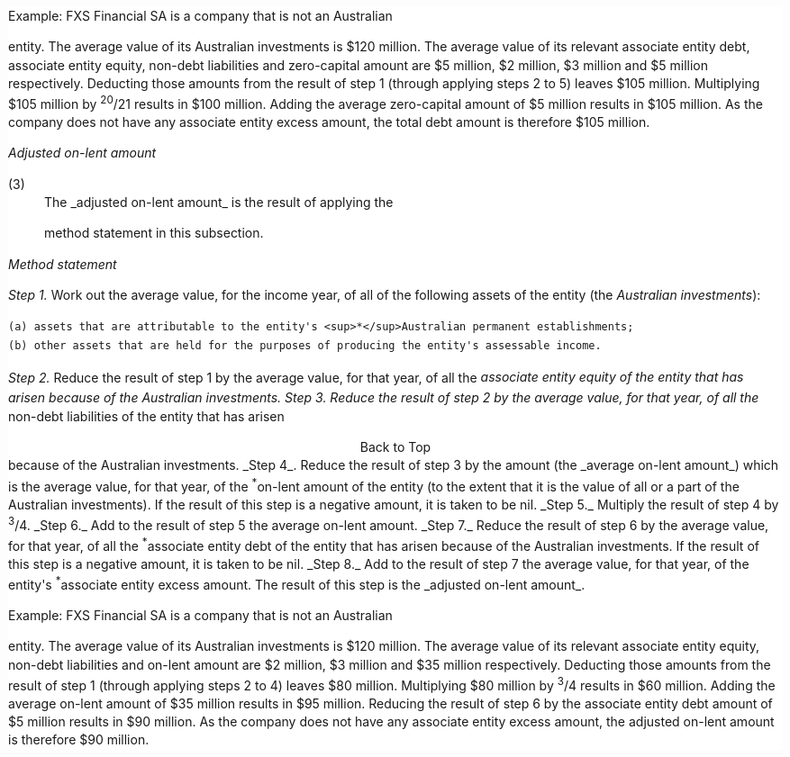 <dl compact=""><dl compact="">

Example:	FXS Financial SA is a company that is not an Australian

entity. The average value of its Australian investments is $120 million. 	The average value of its relevant associate entity debt, associate entity equity, non-debt liabilities and zero-capital amount are $5 million, $2 million, $3 million and $5 million respectively. Deducting those amounts from the result of step 1 (through applying steps 2 to 5) leaves $105 million. Multiplying $105 million by <sup>20</sup>/21 results in $100 million. Adding the average zero-capital amount of $5 million results in $105 million. As the company does not have any associate entity excess amount, the total debt amount is therefore $105 million.  </dl></dl>

_Adjusted on-lent amount_

<dl compact=""><dl compact="">

<dt>(3)</dt><dd>The _adjusted on-lent amount_ is the result of applying the

method statement in this subsection.

</dd> </dl></dl>

_Method statement_

_Step 1._	Work out the average value, for the income year, of all of the following assets of the entity (the _Australian investments_):

	(a)	assets that are attributable to the entity's <sup>*</sup>Australian permanent establishments;
 	(b)	other assets that are held for the purposes of producing the entity's assessable income.

_Step 2._ Reduce the result of step 1 by the average value, for that year, of all the <sup>*</sup>associate entity equity of the entity that has arisen because of the Australian investments.
 _Step 3._	Reduce the result of step 2 by the average value, for that year, of all the <sup>*</sup>non-debt liabilities of the entity that has arisen 
<center>Back to Top</center>
 because of the Australian investments.
 _Step 4_.	Reduce the result of step 3 by the amount (the _average on-lent amount_) which is the average value, for that year, of the <sup>*</sup>on-lent amount of the entity (to the extent that it is the value of all or a part of the Australian investments). If the result of this step is a negative amount, it is taken to be nil.
 _Step 5._	Multiply the result of step 4 by <sup>3</sup>/4.
 _Step 6._	Add to the result of step 5 the average on-lent amount.
 _Step 7._ Reduce the result of step 6 by the average value, for that year, of all the <sup>*</sup>associate entity debt of the entity that has arisen because of the Australian investments. If the result of this step is a negative amount, it is taken to be nil.
 _Step 8._	Add to the result of step 7 the average value, for that year, of the entity's <sup>*</sup>associate entity excess amount. The result of this step is the _adjusted on-lent amount_.

<dl compact=""><dl compact="">

Example:	FXS Financial SA is a company that is not an Australian

entity. The average value of its Australian investments is $120 million. 	The average value of its relevant associate entity equity, non-debt liabilities and on-lent amount are $2 million, $3 million and $35 million respectively. Deducting those amounts from the result of step 1 (through applying steps 2 to 4) leaves $80 million. Multiplying $80 million by <sup>3</sup>/4 results in $60 million. Adding the average on-lent amount of $35 million results in $95 million. Reducing the result of step 6 by the associate entity debt amount of $5 million results in $90 million. As the company does not have any associate entity excess amount, the adjusted on-lent amount is therefore $90 million.  </dl></dl>
